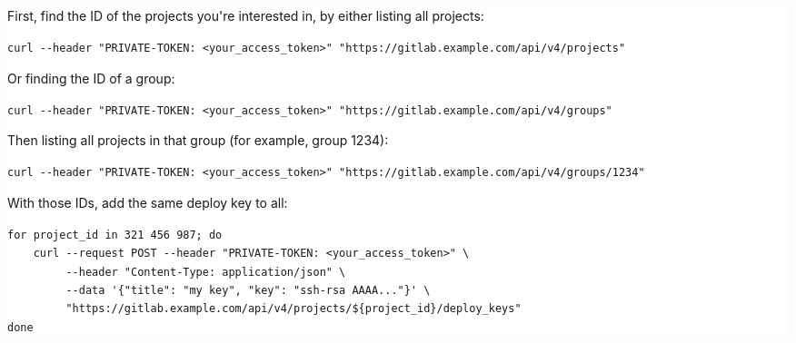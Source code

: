 First, find the ID of the projects you're interested in, by either listing all
projects:

```shell
curl --header "PRIVATE-TOKEN: <your_access_token>" "https://gitlab.example.com/api/v4/projects"
```

Or finding the ID of a group:

```shell
curl --header "PRIVATE-TOKEN: <your_access_token>" "https://gitlab.example.com/api/v4/groups"
```

Then listing all projects in that group (for example, group 1234):

```shell
curl --header "PRIVATE-TOKEN: <your_access_token>" "https://gitlab.example.com/api/v4/groups/1234"
```

With those IDs, add the same deploy key to all:

```shell
for project_id in 321 456 987; do
    curl --request POST --header "PRIVATE-TOKEN: <your_access_token>" \
         --header "Content-Type: application/json" \
         --data '{"title": "my key", "key": "ssh-rsa AAAA..."}' \
         "https://gitlab.example.com/api/v4/projects/${project_id}/deploy_keys"
done
```
